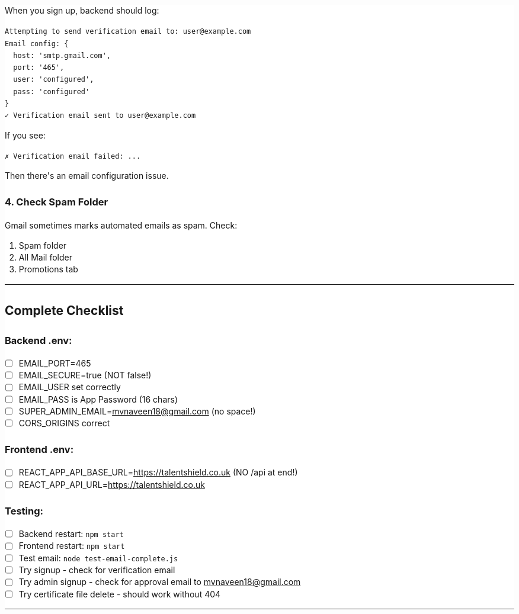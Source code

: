 When you sign up, backend should log:
```
Attempting to send verification email to: user@example.com
Email config: {
  host: 'smtp.gmail.com',
  port: '465',
  user: 'configured',
  pass: 'configured'
}
✓ Verification email sent to user@example.com
```

If you see:
```
✗ Verification email failed: ...
```

Then there's an email configuration issue.

### 4. Check Spam Folder

Gmail sometimes marks automated emails as spam. Check:
1. Spam folder
2. All Mail folder
3. Promotions tab

---

## Complete Checklist

### Backend .env:
- [ ] EMAIL_PORT=465
- [ ] EMAIL_SECURE=true (NOT false!)
- [ ] EMAIL_USER set correctly
- [ ] EMAIL_PASS is App Password (16 chars)
- [ ] SUPER_ADMIN_EMAIL=mvnaveen18@gmail.com (no space!)
- [ ] CORS_ORIGINS correct

### Frontend .env:
- [ ] REACT_APP_API_BASE_URL=https://talentshield.co.uk (NO /api at end!)
- [ ] REACT_APP_API_URL=https://talentshield.co.uk

### Testing:
- [ ] Backend restart: `npm start`
- [ ] Frontend restart: `npm start`
- [ ] Test email: `node test-email-complete.js`
- [ ] Try signup - check for verification email
- [ ] Try admin signup - check for approval email to mvnaveen18@gmail.com
- [ ] Try certificate file delete - should work without 404

---
